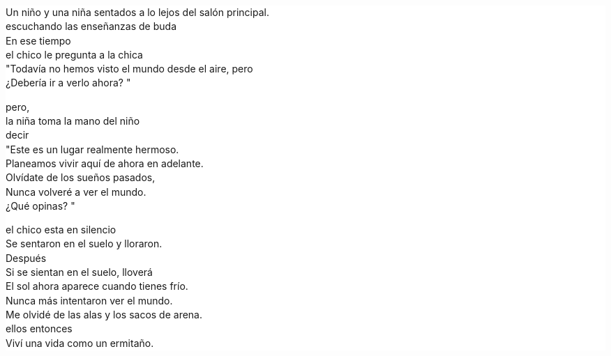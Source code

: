 Un niño y una niña sentados a lo lejos del salón principal.   
escuchando las enseñanzas de buda   
En ese tiempo   
el chico le pregunta a la chica   
"Todavía no hemos visto el mundo desde el aire, pero   
¿Debería ir a verlo ahora? "   
   
pero,   
la niña toma la mano del niño   
decir   
"Este es un lugar realmente hermoso.   
Planeamos vivir aquí de ahora en adelante.   
Olvídate de los sueños pasados,   
Nunca volveré a ver el mundo.   
¿Qué opinas? "   
   
el chico esta en silencio   
Se sentaron en el suelo y lloraron.   
Después   
Si se sientan en el suelo, lloverá   
El sol ahora aparece cuando tienes frío.   
Nunca más intentaron ver el mundo.   
Me olvidé de las alas y los sacos de arena.   
ellos entonces   
Viví una vida como un ermitaño. 
